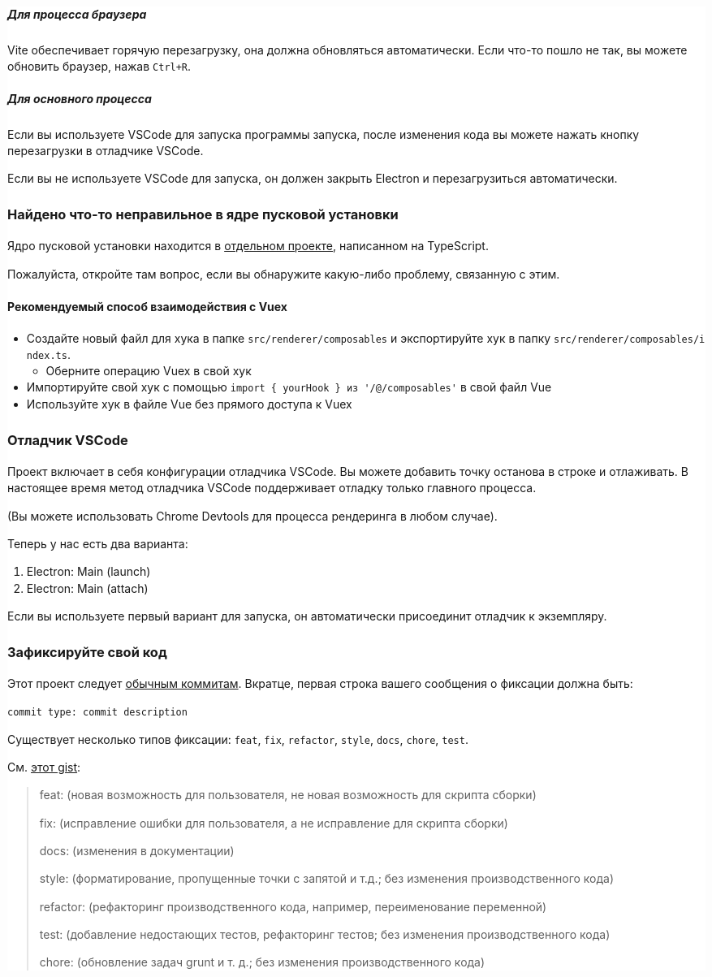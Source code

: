 ##### Для процесса браузера

Vite обеспечивает горячую перезагрузку, она должна обновляться автоматически. Если что-то пошло не так, вы можете обновить браузер, нажав `Ctrl+R`.

##### Для основного процесса

Если вы используете VSCode для запуска программы запуска, после изменения кода вы можете нажать кнопку перезагрузки в отладчике VSCode.

Если вы не используете VSCode для запуска, он должен закрыть Electron и перезагрузиться автоматически.

### Найдено что-то неправильное в ядре пусковой установки

Ядро пусковой установки находится в [отдельном проекте](https://github.com/voxelum/minecraft-launcher-core-node), написанном на TypeScript.

Пожалуйста, откройте там вопрос, если вы обнаружите какую-либо проблему, связанную с этим.

#### Рекомендуемый способ взаимодействия с Vuex

- Создайте новый файл для хука в папке `src/renderer/composables` и экспортируйте хук в папку `src/renderer/composables/index.ts`.
  - Оберните операцию Vuex в свой хук
- Импортируйте свой хук с помощью `import { yourHook } из '/@/composables'` в свой файл Vue
- Используйте хук в файле Vue без прямого доступа к Vuex

### Отладчик VSCode

Проект включает в себя конфигурации отладчика VSCode. Вы можете добавить точку останова в строке и отлаживать. В настоящее время метод отладчика VSCode поддерживает отладку только главного процесса.

(Вы можете использовать Chrome Devtools для процесса рендеринга в любом случае).

Теперь у нас есть два варианта:

1. Electron: Main (launch)
2. Electron: Main (attach)

Если вы используете первый вариант для запуска, он автоматически присоединит отладчик к экземпляру.


### Зафиксируйте свой код

Этот проект следует [обычным коммитам](https://www.conventionalcommits.org/en/v1.0.0-beta.3/). Вкратце, первая строка вашего сообщения о фиксации должна быть:

```
commit type: commit description
```

Существует несколько типов фиксации: `feat`, `fix`, `refactor`, `style`, `docs`, `chore`, `test`.

См. [этот gist](https://gist.github.com/joshbuchea/6f47e86d2510bce28f8e7f42ae84c716):

> feat: (новая возможность для пользователя, не новая возможность для скрипта сборки)
>
> fix: (исправление ошибки для пользователя, а не исправление для скрипта сборки)
>
> docs: (изменения в документации)
>
> style: (форматирование, пропущенные точки с запятой и т.д.; без изменения производственного кода)
>
> refactor: (рефакторинг производственного кода, например, переименование переменной)
>
> test: (добавление недостающих тестов, рефакторинг тестов; без изменения производственного кода)
>
> chore: (обновление задач grunt и т. д.; без изменения производственного кода)
